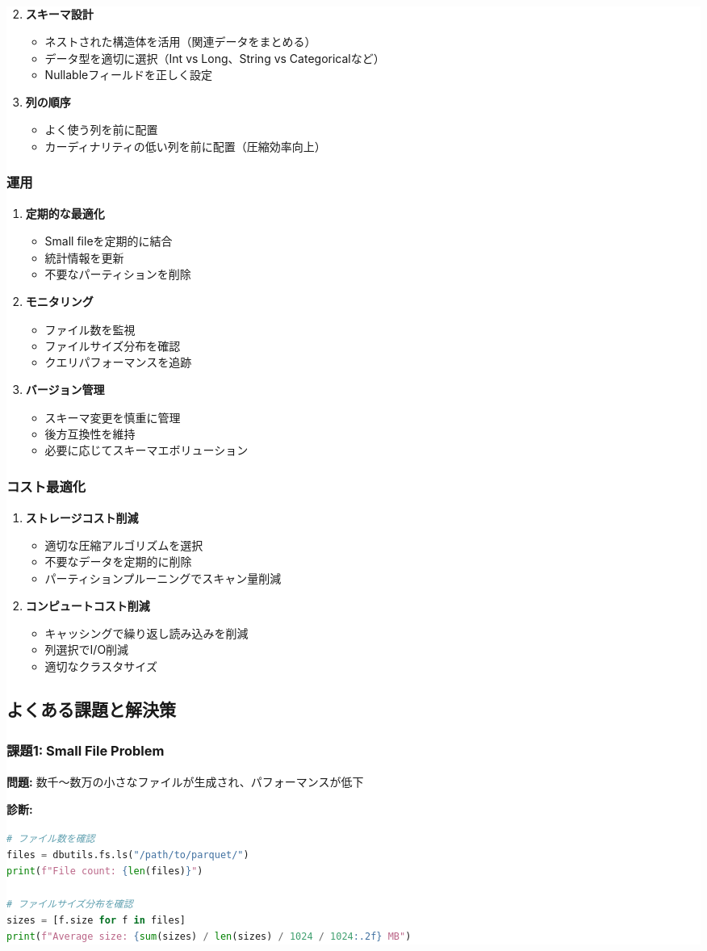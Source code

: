 2. **スキーマ設計**
   - ネストされた構造体を活用（関連データをまとめる）
   - データ型を適切に選択（Int vs Long、String vs Categoricalなど）
   - Nullableフィールドを正しく設定

3. **列の順序**
   - よく使う列を前に配置
   - カーディナリティの低い列を前に配置（圧縮効率向上）

### 運用

1. **定期的な最適化**
   - Small fileを定期的に結合
   - 統計情報を更新
   - 不要なパーティションを削除

2. **モニタリング**
   - ファイル数を監視
   - ファイルサイズ分布を確認
   - クエリパフォーマンスを追跡

3. **バージョン管理**
   - スキーマ変更を慎重に管理
   - 後方互換性を維持
   - 必要に応じてスキーマエボリューション

### コスト最適化

1. **ストレージコスト削減**
   - 適切な圧縮アルゴリズムを選択
   - 不要なデータを定期的に削除
   - パーティションプルーニングでスキャン量削減

2. **コンピュートコスト削減**
   - キャッシングで繰り返し読み込みを削減
   - 列選択でI/O削減
   - 適切なクラスタサイズ

## よくある課題と解決策

### 課題1: Small File Problem

**問題:**
数千〜数万の小さなファイルが生成され、パフォーマンスが低下

**診断:**
```python
# ファイル数を確認
files = dbutils.fs.ls("/path/to/parquet/")
print(f"File count: {len(files)}")

# ファイルサイズ分布を確認
sizes = [f.size for f in files]
print(f"Average size: {sum(sizes) / len(sizes) / 1024 / 1024:.2f} MB")
```
